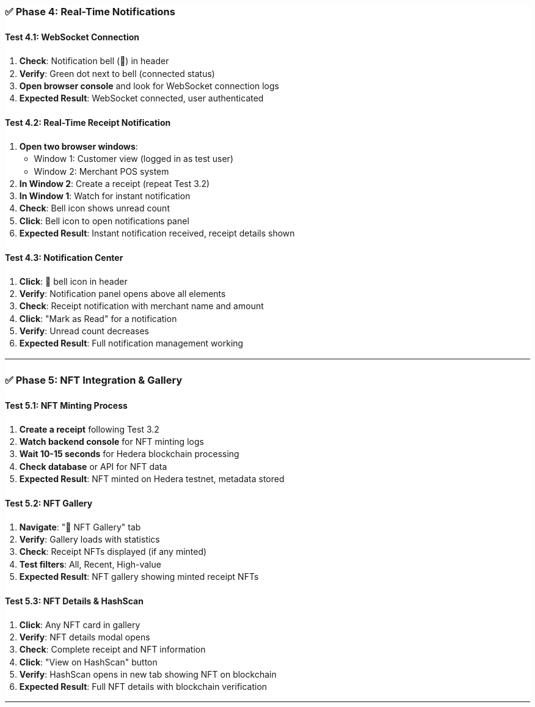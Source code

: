 
### ✅ Phase 4: Real-Time Notifications

#### Test 4.1: WebSocket Connection

1. **Check**: Notification bell (🔔) in header
2. **Verify**: Green dot next to bell (connected status)
3. **Open browser console** and look for WebSocket connection logs
4. **Expected Result**: WebSocket connected, user authenticated

#### Test 4.2: Real-Time Receipt Notification

1. **Open two browser windows**:
   - Window 1: Customer view (logged in as test user)
   - Window 2: Merchant POS system
2. **In Window 2**: Create a receipt (repeat Test 3.2)
3. **In Window 1**: Watch for instant notification
4. **Check**: Bell icon shows unread count
5. **Click**: Bell icon to open notifications panel
6. **Expected Result**: Instant notification received, receipt details shown

#### Test 4.3: Notification Center

1. **Click**: 🔔 bell icon in header
2. **Verify**: Notification panel opens above all elements
3. **Check**: Receipt notification with merchant name and amount
4. **Click**: "Mark as Read" for a notification
5. **Verify**: Unread count decreases
6. **Expected Result**: Full notification management working

---

### ✅ Phase 5: NFT Integration & Gallery

#### Test 5.1: NFT Minting Process

1. **Create a receipt** following Test 3.2
2. **Watch backend console** for NFT minting logs
3. **Wait 10-15 seconds** for Hedera blockchain processing
4. **Check database** or API for NFT data
5. **Expected Result**: NFT minted on Hedera testnet, metadata stored

#### Test 5.2: NFT Gallery

1. **Navigate**: "🎨 NFT Gallery" tab
2. **Verify**: Gallery loads with statistics
3. **Check**: Receipt NFTs displayed (if any minted)
4. **Test filters**: All, Recent, High-value
5. **Expected Result**: NFT gallery showing minted receipt NFTs

#### Test 5.3: NFT Details & HashScan

1. **Click**: Any NFT card in gallery
2. **Verify**: NFT details modal opens
3. **Check**: Complete receipt and NFT information
4. **Click**: "View on HashScan" button
5. **Verify**: HashScan opens in new tab showing NFT on blockchain
6. **Expected Result**: Full NFT details with blockchain verification

---